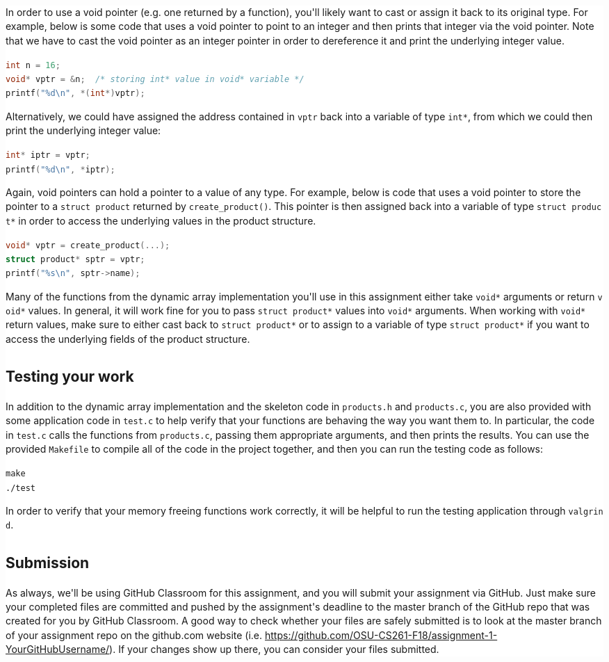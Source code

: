 In order to use a void pointer (e.g. one returned by a function), you'll likely want to cast or assign it back to its original type.  For example, below is some code that uses a void pointer to point to an integer and then prints that integer via the void pointer.  Note that we have to cast the void pointer as an integer pointer in order to dereference it and print the underlying integer value.
```C
int n = 16;
void* vptr = &n;  /* storing int* value in void* variable */
printf("%d\n", *(int*)vptr);
```
Alternatively, we could have assigned the address contained in `vptr` back into a variable of type `int*`, from which we could then print the underlying integer value:
```C
int* iptr = vptr;
printf("%d\n", *iptr);
```

Again, void pointers can hold a pointer to a value of any type.  For example, below is code that uses a void pointer to store the pointer to a `struct product` returned by `create_product()`.  This pointer is then assigned back into a variable of type `struct product*` in order to access the underlying values in the product structure.
```C
void* vptr = create_product(...);
struct product* sptr = vptr;
printf("%s\n", sptr->name);
```

Many of the functions from the dynamic array implementation you'll use in this assignment either take `void*` arguments or return `void*` values.  In general, it will work fine for you to pass `struct product*` values into `void*` arguments.  When working with `void*` return values, make sure to either cast back to `struct product*` or to assign to a variable of type `struct product*` if you want to access the underlying fields of the product structure.

## Testing your work

In addition to the dynamic array implementation and the skeleton code in `products.h` and `products.c`, you are also provided with some application code in `test.c` to help verify that your functions are behaving the way you want them to.  In particular, the code in `test.c` calls the functions from `products.c`, passing them appropriate arguments, and then prints the results.  You can use the provided `Makefile` to compile all of the code in the project together, and then you can run the testing code as follows:
```
make
./test
```

In order to verify that your memory freeing functions work correctly, it will be helpful to run the testing application through `valgrind`.

## Submission

As always, we'll be using GitHub Classroom for this assignment, and you will submit your assignment via GitHub. Just make sure your completed files are committed and pushed by the assignment's deadline to the master branch of the GitHub repo that was created for you by GitHub Classroom. A good way to check whether your files are safely submitted is to look at the master branch of your assignment repo on the github.com website (i.e. https://github.com/OSU-CS261-F18/assignment-1-YourGitHubUsername/). If your changes show up there, you can consider your files submitted.
